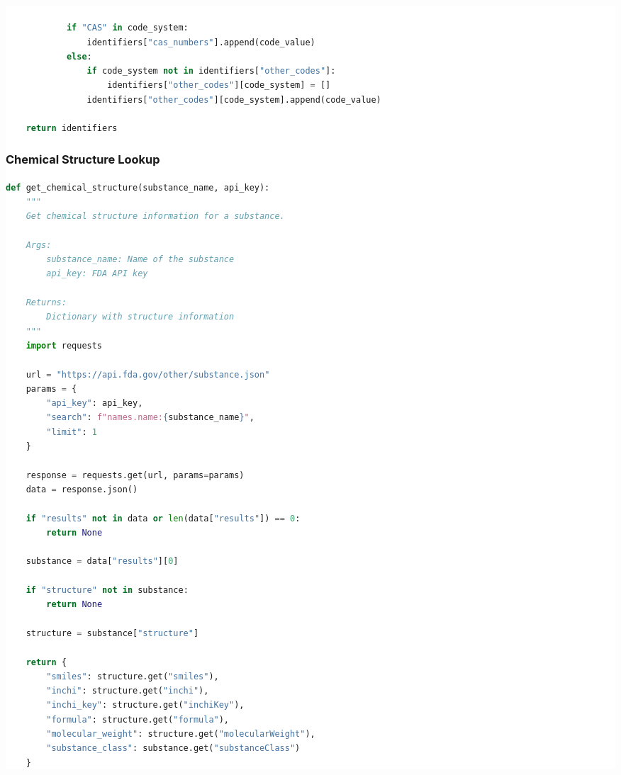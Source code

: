 ```python

            if "CAS" in code_system:
                identifiers["cas_numbers"].append(code_value)
            else:
                if code_system not in identifiers["other_codes"]:
                    identifiers["other_codes"][code_system] = []
                identifiers["other_codes"][code_system].append(code_value)

    return identifiers
```

### Chemical Structure Lookup

```python
def get_chemical_structure(substance_name, api_key):
    """
    Get chemical structure information for a substance.

    Args:
        substance_name: Name of the substance
        api_key: FDA API key

    Returns:
        Dictionary with structure information
    """
    import requests

    url = "https://api.fda.gov/other/substance.json"
    params = {
        "api_key": api_key,
        "search": f"names.name:{substance_name}",
        "limit": 1
    }

    response = requests.get(url, params=params)
    data = response.json()

    if "results" not in data or len(data["results"]) == 0:
        return None

    substance = data["results"][0]

    if "structure" not in substance:
        return None

    structure = substance["structure"]

    return {
        "smiles": structure.get("smiles"),
        "inchi": structure.get("inchi"),
        "inchi_key": structure.get("inchiKey"),
        "formula": structure.get("formula"),
        "molecular_weight": structure.get("molecularWeight"),
        "substance_class": substance.get("substanceClass")
    }
```
